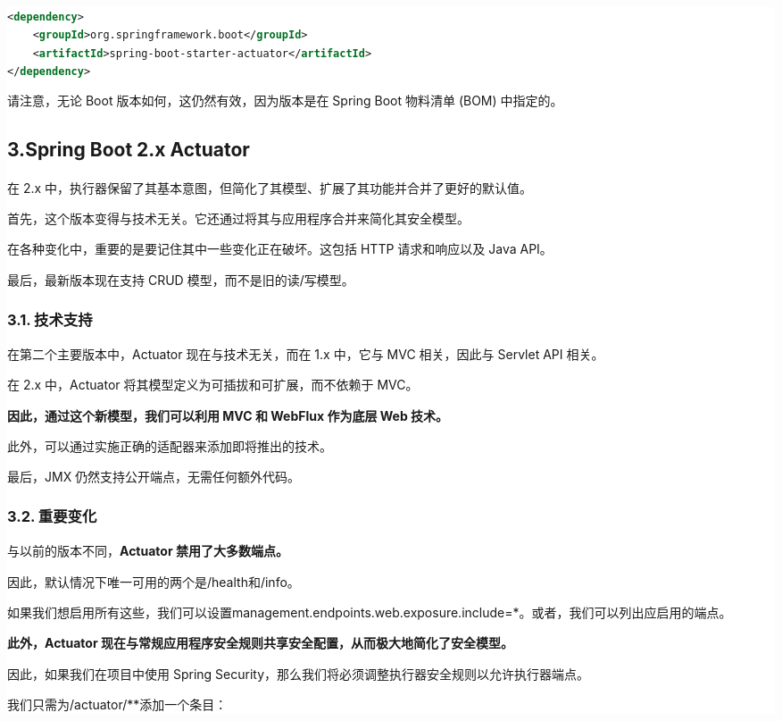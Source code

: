 ```xml
<dependency>
    <groupId>org.springframework.boot</groupId>
    <artifactId>spring-boot-starter-actuator</artifactId>
</dependency>
```

请注意，无论 Boot 版本如何，这仍然有效，因为版本是在 Spring Boot 物料清单 (BOM) 中指定的。


**3.Spring Boot 2.x Actuator**
------------------------



在 2.x 中，执行器保留了其基本意图，但简化了其模型、扩展了其功能并合并了更好的默认值。


首先，这个版本变得与技术无关。它还通过将其与应用程序合并来简化其安全模型。



在各种变化中，重要的是要记住其中一些变化正在破坏。这包括 HTTP 请求和响应以及 Java API。


最后，最新版本现在支持 CRUD 模型，而不是旧的读/写模型。


### **3.1. 技术支持**



在第二个主要版本中，Actuator 现在与技术无关，而在 1.x 中，它与 MVC 相关，因此与 Servlet API 相关。


在 2.x 中，Actuator 将其模型定义为可插拔和可扩展，而不依赖于 MVC。


**因此，通过这个新模型，我们可以利用 MVC 和 WebFlux 作为底层 Web 技术。**


此外，可以通过实施正确的适配器来添加即将推出的技术。


最后，JMX 仍然支持公开端点，无需任何额外代码。


### **3.2. 重要变化**



与以前的版本不同，**Actuator 禁用了大多数端点。**



因此，默认情况下唯一可用的两个是/health和/info。


如果我们想启用所有这些，我们可以设置management.endpoints.web.exposure.include=*。或者，我们可以列出应启用的端点。


**此外，Actuator 现在与常规应用程序安全规则共享安全配置，从而极大地简化了安全模型。**


因此，如果我们在项目中使用 Spring Security，那么我们将必须调整执行器安全规则以允许执行器端点。


我们只需为/actuator/**添加一个条目：
